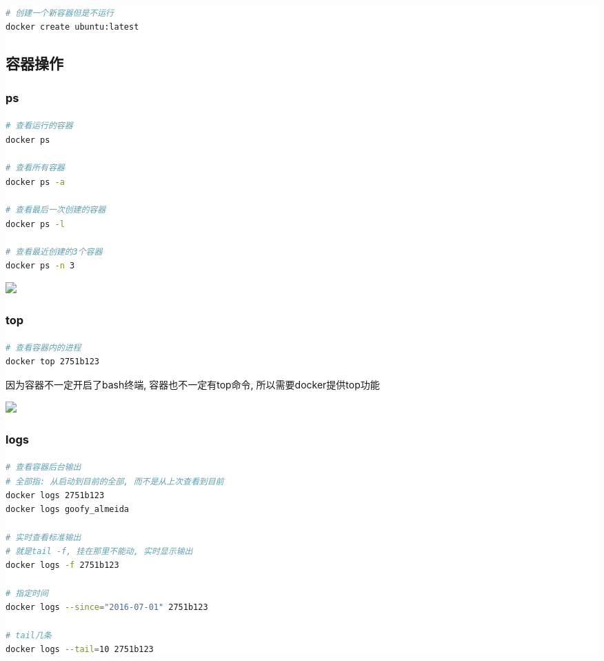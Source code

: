 ```bash
# 创建一个新容器但是不运行
docker create ubuntu:latest
```

## 容器操作

### ps

```bash
# 查看运行的容器
docker ps

# 查看所有容器
docker ps -a

# 查看最后一次创建的容器
docker ps -l

# 查看最近创建的3个容器
docker ps -n 3
```

![](http://p1rbtn7qp.bkt.clouddn.com/18-8-2/71677249.jpg)

### top

```bash
# 查看容器内的进程
docker top 2751b123
```

因为容器不一定开启了bash终端, 容器也不一定有top命令, 所以需要docker提供top功能

![](http://p1rbtn7qp.bkt.clouddn.com/18-8-2/29414034.jpg)

### logs

```bash
# 查看容器后台输出
# 全部指: 从启动到目前的全部, 而不是从上次查看到目前
docker logs 2751b123
docker logs goofy_almeida

# 实时查看标准输出
# 就是tail -f, 挂在那里不能动, 实时显示输出
docker logs -f 2751b123

# 指定时间
docker logs --since="2016-07-01" 2751b123

# tail几条
docker logs --tail=10 2751b123
```
